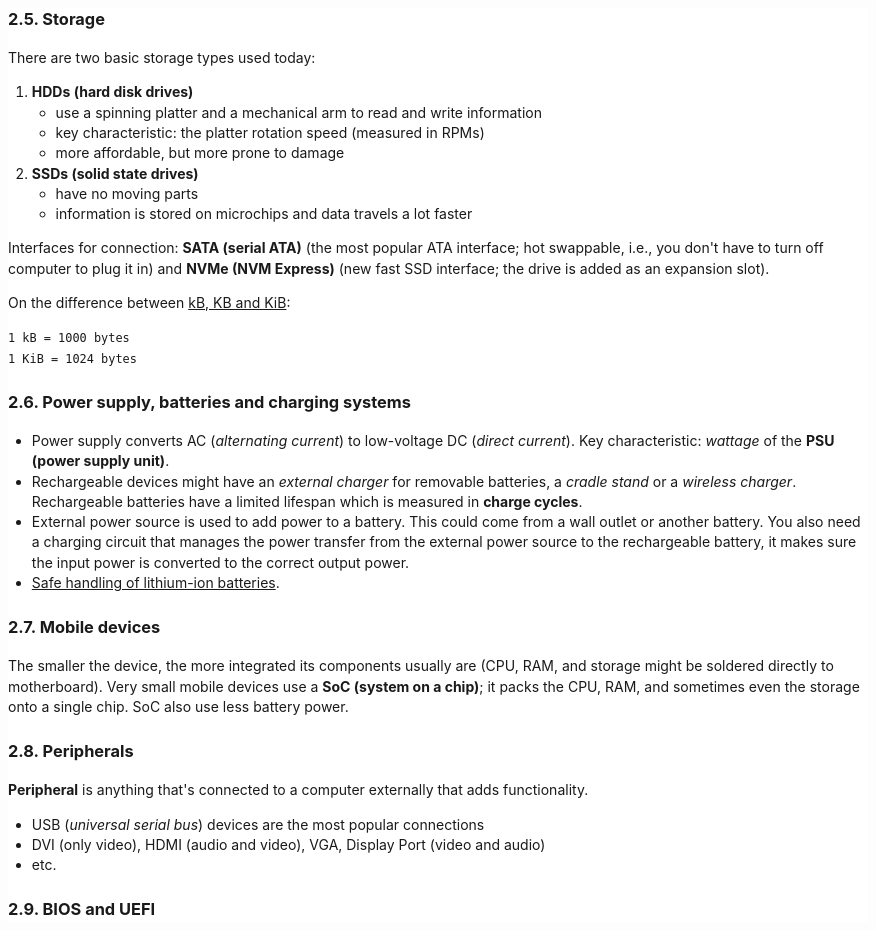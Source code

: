 
### 2.5. Storage

There are two basic storage types used today:

1. **HDDs (hard disk drives)**
    - use a spinning platter and a mechanical arm to read and write information
    - key characteristic: the platter rotation speed (measured in RPMs)
    - more affordable, but more prone to damage
2. **SSDs (solid state drives)**
    - have no moving parts
    - information is stored on microchips and data travels a lot faster

Interfaces for connection: **SATA (serial ATA)** (the most popular ATA interface; hot swappable, i.e., you don't have to turn off computer to plug it in) and **NVMe (NVM Express)** (new fast SSD interface; the drive is added as an expansion slot).

On the difference between [kB, KB and KiB](https://en.wikipedia.org/wiki/Kilobyte):
```
1 kB = 1000 bytes
1 KiB = 1024 bytes
```


### 2.6. Power supply, batteries and charging systems

- Power supply converts AC (*alternating current*) to low-voltage DC (*direct current*). Key characteristic: *wattage* of the **PSU (power supply unit)**.
- Rechargeable devices might have an *external charger* for removable batteries, a *cradle stand* or a *wireless charger*. Rechargeable batteries have a limited lifespan which is measured in **charge cycles**. 
- External power source is used to add power to a battery. This could come from a wall outlet or another battery. You also need a charging circuit that manages the power transfer from the external power source to the rechargeable battery, it makes sure the input power is converted to the correct output power.
- [Safe handling of lithium-ion batteries](https://www.osha.gov/dts/shib/shib011819.html).


### 2.7. Mobile devices

The smaller the device, the more integrated its components usually are (CPU, RAM, and storage might be soldered directly to motherboard). Very small mobile devices use a **SoC (system on a chip)**; it packs the CPU, RAM, and sometimes even the storage onto a single chip. SoC also use less battery power.


### 2.8. Peripherals

**Peripheral** is anything that's connected to a computer externally that adds functionality.

- USB (*universal serial bus*) devices are the most popular connections
- DVI (only video), HDMI (audio and video), VGA, Display Port (video and audio)
- etc.


### 2.9. BIOS and UEFI
